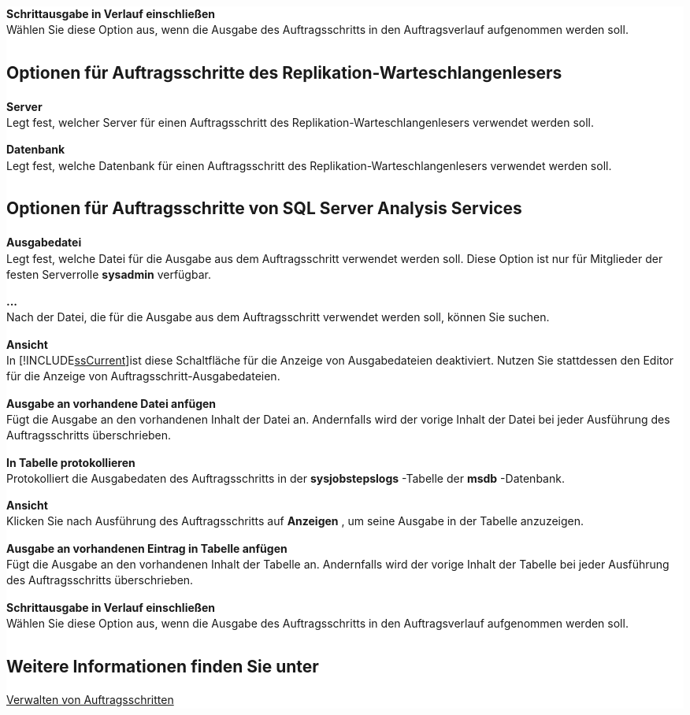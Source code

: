 **Schrittausgabe in Verlauf einschließen**  
Wählen Sie diese Option aus, wenn die Ausgabe des Auftragsschritts in den Auftragsverlauf aufgenommen werden soll.  
  
## <a name="options-for-replication-queue-reader-job-steps"></a>Optionen für Auftragsschritte des Replikation-Warteschlangenlesers  
**Server**  
Legt fest, welcher Server für einen Auftragsschritt des Replikation-Warteschlangenlesers verwendet werden soll.  
  
**Datenbank**  
Legt fest, welche Datenbank für einen Auftragsschritt des Replikation-Warteschlangenlesers verwendet werden soll.  
  
## <a name="options-for-sql-server-analysis-services-job-steps"></a>Optionen für Auftragsschritte von SQL Server Analysis Services  
**Ausgabedatei**  
Legt fest, welche Datei für die Ausgabe aus dem Auftragsschritt verwendet werden soll. Diese Option ist nur für Mitglieder der festen Serverrolle **sysadmin** verfügbar.  
  
**...**  
Nach der Datei, die für die Ausgabe aus dem Auftragsschritt verwendet werden soll, können Sie suchen.  
  
**Ansicht**  
In [!INCLUDE[ssCurrent](../../includes/sscurrent_md.md)]ist diese Schaltfläche für die Anzeige von Ausgabedateien deaktiviert. Nutzen Sie stattdessen den Editor für die Anzeige von Auftragsschritt-Ausgabedateien.  
  
**Ausgabe an vorhandene Datei anfügen**  
Fügt die Ausgabe an den vorhandenen Inhalt der Datei an. Andernfalls wird der vorige Inhalt der Datei bei jeder Ausführung des Auftragsschritts überschrieben.  
  
**In Tabelle protokollieren**  
Protokolliert die Ausgabedaten des Auftragsschritts in der **sysjobstepslogs** -Tabelle der **msdb** -Datenbank.  
  
**Ansicht**  
Klicken Sie nach Ausführung des Auftragsschritts auf **Anzeigen** , um seine Ausgabe in der Tabelle anzuzeigen.  
  
**Ausgabe an vorhandenen Eintrag in Tabelle anfügen**  
Fügt die Ausgabe an den vorhandenen Inhalt der Tabelle an. Andernfalls wird der vorige Inhalt der Tabelle bei jeder Ausführung des Auftragsschritts überschrieben.  
  
**Schrittausgabe in Verlauf einschließen**  
Wählen Sie diese Option aus, wenn die Ausgabe des Auftragsschritts in den Auftragsverlauf aufgenommen werden soll.  
  
## <a name="see-also"></a>Weitere Informationen finden Sie unter  
[Verwalten von Auftragsschritten](../../ssms/agent/manage-job-steps.md)  
  
